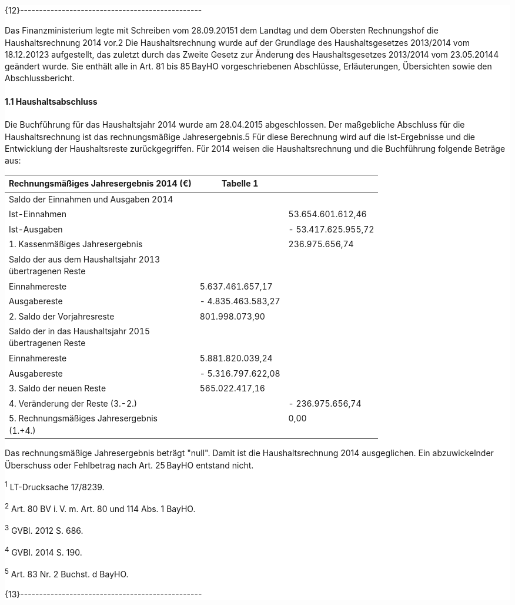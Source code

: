 {12}------------------------------------------------

Das Finanzministerium legte mit Schreiben vom 28.09.20151 dem Landtag und dem Obersten Rechnungshof die Haushaltsrechnung 2014 vor.2 Die Haushaltsrechnung wurde auf der Grundlage des Haushaltsgesetzes 2013/2014 vom 18.12.20123 aufgestellt, das zuletzt durch das Zweite Gesetz zur Änderung des Haushaltsgesetzes 2013/2014 vom 23.05.20144 geändert wurde. Sie enthält alle in Art. 81 bis 85 BayHO vorgeschriebenen Abschlüsse, Erläuterungen, Übersichten sowie den Abschlussbericht.

#### **1.1 Haushaltsabschluss**

Die Buchführung für das Haushaltsjahr 2014 wurde am 28.04.2015 abgeschlossen. Der maßgebliche Abschluss für die Haushaltsrechnung ist das rechnungsmäßige Jahresergebnis.5 Für diese Berechnung wird auf die Ist-Ergebnisse und die Entwicklung der Haushaltsreste zurückgegriffen. Für 2014 weisen die Haushaltsrechnung und die Buchführung folgende Beträge aus:

| Rechnungsmäßiges Jahresergebnis 2014 (€)                   | Tabelle 1          |                     |
|------------------------------------------------------------|--------------------|---------------------|
| Saldo der Einnahmen und Ausgaben 2014                      |                    |                     |
| Ist-Einnahmen                                              |                    | 53.654.601.612,46   |
| Ist-Ausgaben                                               |                    | - 53.417.625.955,72 |
| 1. Kassenmäßiges Jahresergebnis                            |                    | 236.975.656,74      |
| Saldo der aus dem Haushaltsjahr 2013<br>übertragenen Reste |                    |                     |
| Einnahmereste                                              | 5.637.461.657,17   |                     |
| Ausgabereste                                               | - 4.835.463.583,27 |                     |
| 2. Saldo der Vorjahresreste                                | 801.998.073,90     |                     |
| Saldo der in das Haushaltsjahr 2015<br>übertragenen Reste  |                    |                     |
| Einnahmereste                                              | 5.881.820.039,24   |                     |
| Ausgabereste                                               | - 5.316.797.622,08 |                     |
| 3. Saldo der neuen Reste                                   | 565.022.417,16     |                     |
| 4. Veränderung der Reste (3.-2.)                           |                    | - 236.975.656,74    |
| 5. Rechnungsmäßiges Jahresergebnis<br>(1.+4.)              |                    | 0,00                |

Das rechnungsmäßige Jahresergebnis beträgt "null". Damit ist die Haushaltsrechnung 2014 ausgeglichen. Ein abzuwickelnder Überschuss oder Fehlbetrag nach Art. 25 BayHO entstand nicht.

<sup>1</sup> LT-Drucksache 17/8239.

<sup>2</sup> Art. 80 BV i. V. m. Art. 80 und 114 Abs. 1 BayHO.

<sup>3</sup> GVBl. 2012 S. 686.

<sup>4</sup> GVBl. 2014 S. 190.

<sup>5</sup> Art. 83 Nr. 2 Buchst. d BayHO.

{13}------------------------------------------------
